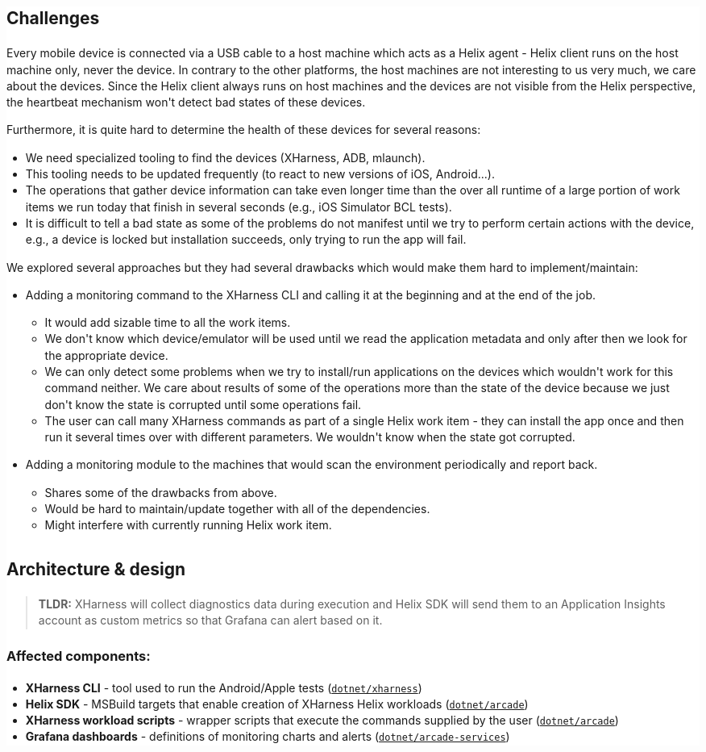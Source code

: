## Challenges

Every mobile device is connected via a USB cable to a host machine which acts as a Helix agent - Helix client runs on the host machine only, never the device.
In contrary to the other platforms, the host machines are not interesting to us very much, we care about the devices.
Since the Helix client always runs on host machines and the devices are not visible from the Helix perspective, the heartbeat mechanism won't detect bad states of these devices.

Furthermore, it is quite hard to determine the health of these devices for several reasons:
- We need specialized tooling to find the devices (XHarness, ADB, mlaunch).
- This tooling needs to be updated frequently (to react to new versions of iOS, Android...).
- The operations that gather device information can take even longer time than the over all runtime of a large portion of work items we run today that finish in several seconds (e.g., iOS Simulator BCL tests).
- It is difficult to tell a bad state as some of the problems do not manifest until we try to perform certain actions with the device, e.g., a device is locked but installation succeeds, only trying to run the app will fail.

We explored several approaches but they had several drawbacks which would make them hard to implement/maintain:

- Adding a monitoring command to the XHarness CLI and calling it at the beginning and at the end of the job.
    - It would add sizable time to all the work items.
    - We don't know which device/emulator will be used until we read the application metadata and only after then we look for the appropriate device.
    - We can only detect some problems when we try to install/run applications on the devices which wouldn't work for this command neither. We care about results of some of the operations more than the state of the device because we just don't know the state is corrupted until some operations fail.
    - The user can call many XHarness commands as part of a single Helix work item - they can install the app once and then run it several times over with different parameters. We wouldn't know when the state got corrupted.

- Adding a monitoring module to the machines that would scan the environment periodically and report back.
    - Shares some of the drawbacks from above.
    - Would be hard to maintain/update together with all of the dependencies.
    - Might interfere with currently running Helix work item.

## Architecture & design

> **TLDR:** XHarness will collect diagnostics data during execution and Helix SDK will send them to an Application Insights account as custom metrics so that Grafana can alert based on it.

### Affected components:
- **XHarness CLI** - tool used to run the Android/Apple tests ([`dotnet/xharness`](https://github.com/dotnet/xharness))
- **Helix SDK** - MSBuild targets that enable creation of XHarness Helix workloads ([`dotnet/arcade`](https://github.com/dotnet/arcade/blob/main/src/Microsoft.DotNet.Helix/Sdk/tools/xharness-runner/Readme.md))
- **XHarness workload scripts** - wrapper scripts that execute the commands supplied by the user ([`dotnet/arcade`](https://github.com/dotnet/arcade/blob/main/src/Microsoft.DotNet.Helix/Sdk/tools/xharness-runner/))
- **Grafana dashboards** - definitions of monitoring charts and alerts ([`dotnet/arcade-services`](https://github.com/dotnet/arcade-services/tree/main/src/Monitoring))

